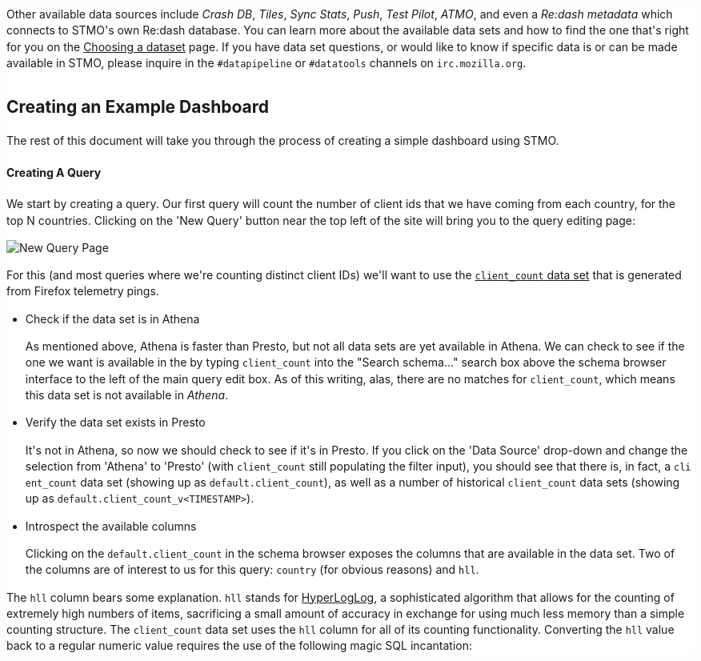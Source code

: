 Other available data sources include *Crash DB*, *Tiles*, *Sync Stats*, *Push*,
*Test Pilot*, *ATMO*, and even a *Re:dash metadata* which connects to STMO's
own Re:dash database. You can learn more about the available data sets and how
to find the one that's right for you on the [Choosing a
dataset](../concepts/choosing_a_dataset.md) page. If you have data set
questions, or would like to know if specific data is or can be made available
in STMO, please inquire in the `#datapipeline` or `#datatools` channels on
`irc.mozilla.org`.

Creating an Example Dashboard
-----------------------------

The rest of this document will take you through the process of creating a
simple dashboard using STMO.

#### Creating A Query

We start by creating a query. Our first query will count the number of client
ids that we have coming from each country, for the top N countries. Clicking on
the 'New Query' button near the top left of the site will bring you to the
query editing page:

![New Query Page](/../assets/STMO_screenshots/new_query.png "New Query page")

For this (and most queries where we're counting distinct client IDs) we'll want
to use the [`client_count` data
set](../datasets/batch_view/client_count/reference.md) that is generated from
Firefox telemetry pings.

* Check if the data set is in Athena

  As mentioned above, Athena is faster than Presto, but not all data sets are
  yet available in Athena. We can check to see if the one we want is available
  in the by typing `client_count` into the "Search schema..."  search box above
  the schema browser interface to the left of the main query edit box. As of
  this writing, alas, there are no matches for `client_count`, which means this
  data set is not available in *Athena*.

* Verify the data set exists in Presto

  It's not in Athena, so now we should check to see if it's in Presto. If you
  click on the 'Data Source' drop-down and change the selection from 'Athena' to
  'Presto' (with `client_count` still populating the filter input), you should
  see that there is, in fact, a `client_count` data set (showing up as
  `default.client_count`), as well as a number of historical `client_count` data
  sets (showing up as `default.client_count_v<TIMESTAMP>`).

* Introspect the available columns

  Clicking on the `default.client_count` in the schema browser exposes the
  columns that are available in the data set. Two of the columns are of
  interest to us for this query: `country` (for obvious reasons) and `hll`.

The `hll` column bears some explanation. `hll` stands for
[HyperLogLog](https://en.wikipedia.org/wiki/HyperLogLog), a sophisticated
algorithm that allows for the counting of extremely high numbers of items,
sacrificing a small amount of accuracy in exchange for using much less memory
than a simple counting structure. The `client_count` data set uses the `hll`
column for all of its counting functionality. Converting the `hll` value back
to a regular numeric value requires the use of the following magic SQL
incantation:
